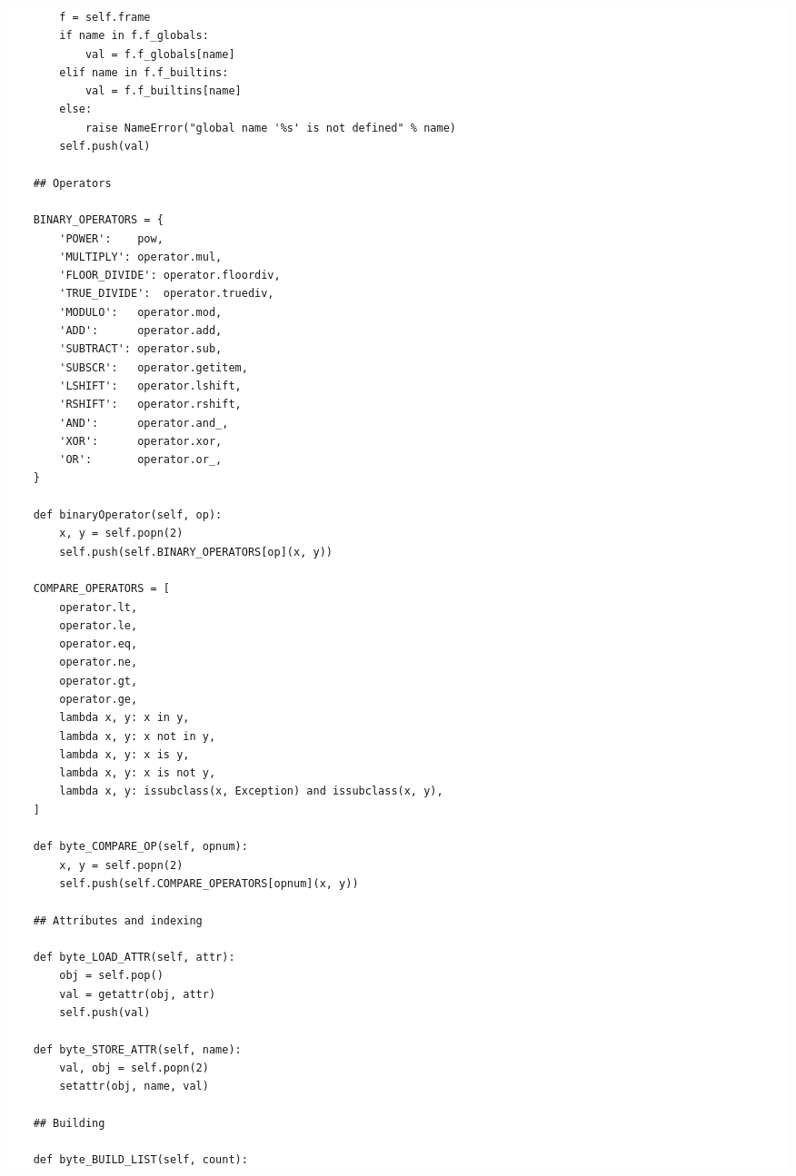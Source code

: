 ```
        f = self.frame
        if name in f.f_globals:
            val = f.f_globals[name]
        elif name in f.f_builtins:
            val = f.f_builtins[name]
        else:
            raise NameError("global name '%s' is not defined" % name)
        self.push(val)

    ## Operators

    BINARY_OPERATORS = {
        'POWER':    pow,
        'MULTIPLY': operator.mul,
        'FLOOR_DIVIDE': operator.floordiv,
        'TRUE_DIVIDE':  operator.truediv,
        'MODULO':   operator.mod,
        'ADD':      operator.add,
        'SUBTRACT': operator.sub,
        'SUBSCR':   operator.getitem,
        'LSHIFT':   operator.lshift,
        'RSHIFT':   operator.rshift,
        'AND':      operator.and_,
        'XOR':      operator.xor,
        'OR':       operator.or_,
    }

    def binaryOperator(self, op):
        x, y = self.popn(2)
        self.push(self.BINARY_OPERATORS[op](x, y))

    COMPARE_OPERATORS = [
        operator.lt,
        operator.le,
        operator.eq,
        operator.ne,
        operator.gt,
        operator.ge,
        lambda x, y: x in y,
        lambda x, y: x not in y,
        lambda x, y: x is y,
        lambda x, y: x is not y,
        lambda x, y: issubclass(x, Exception) and issubclass(x, y),
    ]

    def byte_COMPARE_OP(self, opnum):
        x, y = self.popn(2)
        self.push(self.COMPARE_OPERATORS[opnum](x, y))

    ## Attributes and indexing

    def byte_LOAD_ATTR(self, attr):
        obj = self.pop()
        val = getattr(obj, attr)
        self.push(val)

    def byte_STORE_ATTR(self, name):
        val, obj = self.popn(2)
        setattr(obj, name, val)

    ## Building

    def byte_BUILD_LIST(self, count):
```